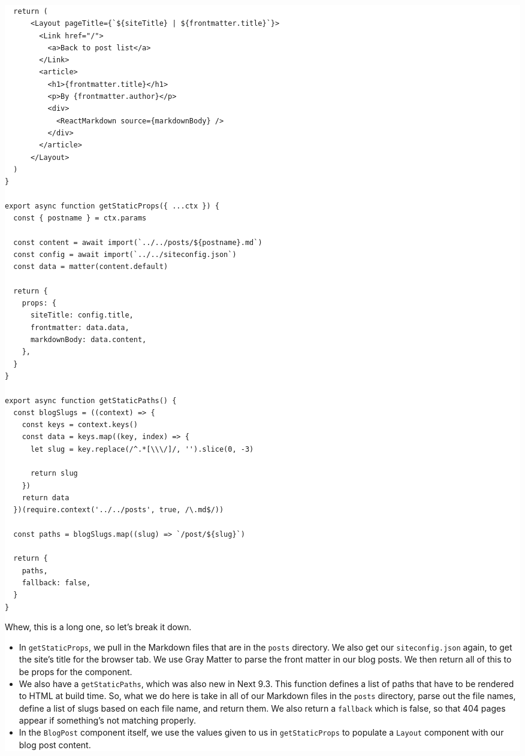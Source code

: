       return (
          <Layout pageTitle={`${siteTitle} | ${frontmatter.title}`}>
            <Link href="/">
              <a>Back to post list</a>
            </Link>
            <article>
              <h1>{frontmatter.title}</h1>
              <p>By {frontmatter.author}</p>
              <div>
                <ReactMarkdown source={markdownBody} />
              </div>
            </article>
          </Layout>
      )
    }

    export async function getStaticProps({ ...ctx }) {
      const { postname } = ctx.params

      const content = await import(`../../posts/${postname}.md`)
      const config = await import(`../../siteconfig.json`)
      const data = matter(content.default)

      return {
        props: {
          siteTitle: config.title,
          frontmatter: data.data,
          markdownBody: data.content,
        },
      }
    }

    export async function getStaticPaths() {
      const blogSlugs = ((context) => {
        const keys = context.keys()
        const data = keys.map((key, index) => {
          let slug = key.replace(/^.*[\\\/]/, '').slice(0, -3)

          return slug
        })
        return data
      })(require.context('../../posts', true, /\.md$/))

      const paths = blogSlugs.map((slug) => `/post/${slug}`)

      return {
        paths,
        fallback: false,
      }
    }


Whew, this is a long one, so let’s break it down.

*   In `getStaticProps`, we pull in the Markdown files that are in the `posts` directory. We also get our `siteconfig.json` again, to get the site’s title for the browser tab. We use Gray Matter to parse the front matter in our blog posts. We then return all of this to be props for the component.
*   We also have a `getStaticPaths`, which was also new in Next 9.3. This function defines a list of paths that have to be rendered to HTML at build time. So, what we do here is take in all of our Markdown files in the `posts` directory, parse out the file names, define a list of slugs based on each file name, and return them. We also return a `fallback` which is false, so that 404 pages appear if something’s not matching properly.
*   In the `BlogPost` component itself, we use the values given to us in `getStaticProps` to populate a `Layout` component with our blog post content.

